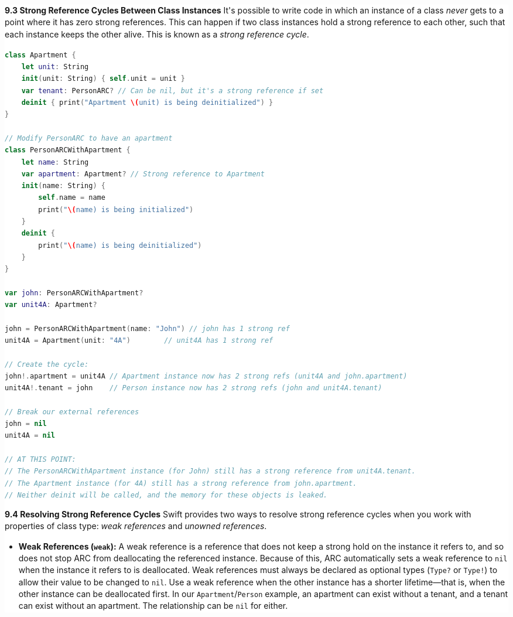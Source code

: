 **9.3 Strong Reference Cycles Between Class Instances**
It's possible to write code in which an instance of a class *never* gets to a point where it has zero strong references. This can happen if two class instances hold a strong reference to each other, such that each instance keeps the other alive. This is known as a *strong reference cycle*.

```swift
class Apartment {
    let unit: String
    init(unit: String) { self.unit = unit }
    var tenant: PersonARC? // Can be nil, but it's a strong reference if set
    deinit { print("Apartment \(unit) is being deinitialized") }
}

// Modify PersonARC to have an apartment
class PersonARCWithApartment {
    let name: String
    var apartment: Apartment? // Strong reference to Apartment
    init(name: String) {
        self.name = name
        print("\(name) is being initialized")
    }
    deinit {
        print("\(name) is being deinitialized")
    }
}

var john: PersonARCWithApartment?
var unit4A: Apartment?

john = PersonARCWithApartment(name: "John") // john has 1 strong ref
unit4A = Apartment(unit: "4A")        // unit4A has 1 strong ref

// Create the cycle:
john!.apartment = unit4A // Apartment instance now has 2 strong refs (unit4A and john.apartment)
unit4A!.tenant = john    // Person instance now has 2 strong refs (john and unit4A.tenant)

// Break our external references
john = nil
unit4A = nil

// AT THIS POINT:
// The PersonARCWithApartment instance (for John) still has a strong reference from unit4A.tenant.
// The Apartment instance (for 4A) still has a strong reference from john.apartment.
// Neither deinit will be called, and the memory for these objects is leaked.
```

**9.4 Resolving Strong Reference Cycles**
Swift provides two ways to resolve strong reference cycles when you work with properties of class type: *weak references* and *unowned references*.

*   **Weak References (`weak`):**
    A weak reference is a reference that does not keep a strong hold on the instance it refers to, and so does not stop ARC from deallocating the referenced instance. Because of this, ARC automatically sets a weak reference to `nil` when the instance it refers to is deallocated. Weak references must always be declared as optional types (`Type?` or `Type!`) to allow their value to be changed to `nil`.
    Use a weak reference when the other instance has a shorter lifetime—that is, when the other instance can be deallocated first. In our `Apartment`/`Person` example, an apartment can exist without a tenant, and a tenant can exist without an apartment. The relationship can be `nil` for either.
